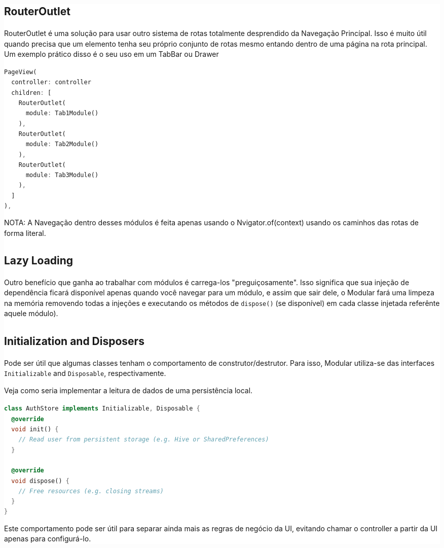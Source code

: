 ## RouterOutlet

  RouterOutlet é uma solução para usar outro sistema de rotas totalmente desprendido da Navegação Princípal.
  Isso é muito útil quando precisa que um elemento tenha seu próprio conjunto de rotas mesmo entando dentro de uma página na rota principal. Um exemplo prático disso é o seu uso em um TabBar ou Drawer

``` Dart
PageView(
  controller: controller
  children: [
    RouterOutlet(
      module: Tab1Module()
    ),
    RouterOutlet(
      module: Tab2Module()
    ),
    RouterOutlet(
      module: Tab3Module()
    ),
  ]
),
```

NOTA: A Navegação dentro desses módulos é feita apenas usando o Nvigator.of(context) usando os caminhos das rotas de forma literal.

## Lazy Loading

Outro benefício que ganha ao trabalhar com módulos é carrega-los "preguiçosamente". Isso significa que sua injeção de dependência ficará disponível apenas quando você navegar para um módulo, e assim que sair dele, o Modular fará uma limpeza na memória removendo todas a injeções e executando os métodos de `dispose()` (se disponível) em cada classe injetada referênte aquele módulo).

## Initialization and Disposers

Pode ser útil que algumas classes tenham o comportamento de construtor/destrutor. Para isso, Modular utiliza-se das interfaces `Initializable` and `Disposable`, respectivamente. 

Veja como seria implementar a leitura de dados de uma persistência local.
```dart
class AuthStore implements Initializable, Disposable {
  @override
  void init() {
    // Read user from persistent storage (e.g. Hive or SharedPreferences)
  }
  
  @override
  void dispose() {
    // Free resources (e.g. closing streams)
  }
}
```
Este comportamento pode ser útil para separar ainda mais as regras de negócio da UI, evitando chamar o controller a partir da UI apenas para configurá-lo.
